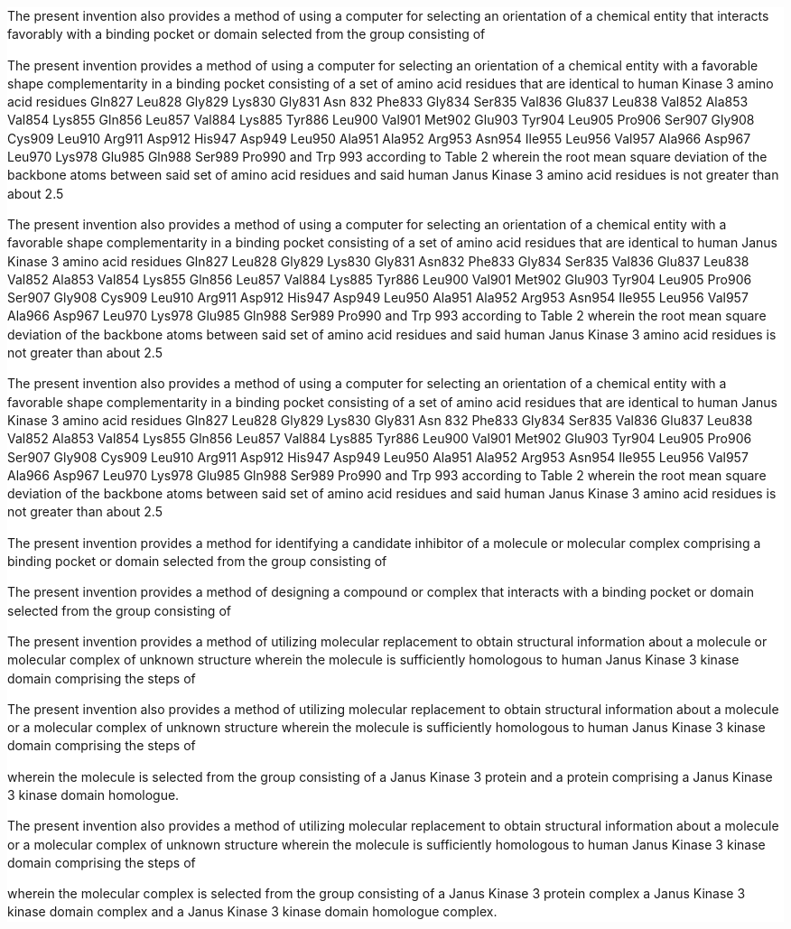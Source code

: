 The present invention also provides a method of using a computer for selecting an orientation of a chemical entity that interacts favorably with a binding pocket or domain selected from the group consisting of 

The present invention provides a method of using a computer for selecting an orientation of a chemical entity with a favorable shape complementarity in a binding pocket consisting of a set of amino acid residues that are identical to human Kinase 3 amino acid residues Gln827 Leu828 Gly829 Lys830 Gly831 Asn 832 Phe833 Gly834 Ser835 Val836 Glu837 Leu838 Val852 Ala853 Val854 Lys855 Gln856 Leu857 Val884 Lys885 Tyr886 Leu900 Val901 Met902 Glu903 Tyr904 Leu905 Pro906 Ser907 Gly908 Cys909 Leu910 Arg911 Asp912 His947 Asp949 Leu950 Ala951 Ala952 Arg953 Asn954 Ile955 Leu956 Val957 Ala966 Asp967 Leu970 Lys978 Glu985 Gln988 Ser989 Pro990 and Trp 993 according to Table 2 wherein the root mean square deviation of the backbone atoms between said set of amino acid residues and said human Janus Kinase 3 amino acid residues is not greater than about 2.5 

The present invention also provides a method of using a computer for selecting an orientation of a chemical entity with a favorable shape complementarity in a binding pocket consisting of a set of amino acid residues that are identical to human Janus Kinase 3 amino acid residues Gln827 Leu828 Gly829 Lys830 Gly831 Asn832 Phe833 Gly834 Ser835 Val836 Glu837 Leu838 Val852 Ala853 Val854 Lys855 Gln856 Leu857 Val884 Lys885 Tyr886 Leu900 Val901 Met902 Glu903 Tyr904 Leu905 Pro906 Ser907 Gly908 Cys909 Leu910 Arg911 Asp912 His947 Asp949 Leu950 Ala951 Ala952 Arg953 Asn954 Ile955 Leu956 Val957 Ala966 Asp967 Leu970 Lys978 Glu985 Gln988 Ser989 Pro990 and Trp 993 according to Table 2 wherein the root mean square deviation of the backbone atoms between said set of amino acid residues and said human Janus Kinase 3 amino acid residues is not greater than about 2.5 

The present invention also provides a method of using a computer for selecting an orientation of a chemical entity with a favorable shape complementarity in a binding pocket consisting of a set of amino acid residues that are identical to human Janus Kinase 3 amino acid residues Gln827 Leu828 Gly829 Lys830 Gly831 Asn 832 Phe833 Gly834 Ser835 Val836 Glu837 Leu838 Val852 Ala853 Val854 Lys855 Gln856 Leu857 Val884 Lys885 Tyr886 Leu900 Val901 Met902 Glu903 Tyr904 Leu905 Pro906 Ser907 Gly908 Cys909 Leu910 Arg911 Asp912 His947 Asp949 Leu950 Ala951 Ala952 Arg953 Asn954 Ile955 Leu956 Val957 Ala966 Asp967 Leu970 Lys978 Glu985 Gln988 Ser989 Pro990 and Trp 993 according to Table 2 wherein the root mean square deviation of the backbone atoms between said set of amino acid residues and said human Janus Kinase 3 amino acid residues is not greater than about 2.5 

The present invention provides a method for identifying a candidate inhibitor of a molecule or molecular complex comprising a binding pocket or domain selected from the group consisting of 

The present invention provides a method of designing a compound or complex that interacts with a binding pocket or domain selected from the group consisting of 

The present invention provides a method of utilizing molecular replacement to obtain structural information about a molecule or molecular complex of unknown structure wherein the molecule is sufficiently homologous to human Janus Kinase 3 kinase domain comprising the steps of 

The present invention also provides a method of utilizing molecular replacement to obtain structural information about a molecule or a molecular complex of unknown structure wherein the molecule is sufficiently homologous to human Janus Kinase 3 kinase domain comprising the steps of 

wherein the molecule is selected from the group consisting of a Janus Kinase 3 protein and a protein comprising a Janus Kinase 3 kinase domain homologue.

The present invention also provides a method of utilizing molecular replacement to obtain structural information about a molecule or a molecular complex of unknown structure wherein the molecule is sufficiently homologous to human Janus Kinase 3 kinase domain comprising the steps of 

wherein the molecular complex is selected from the group consisting of a Janus Kinase 3 protein complex a Janus Kinase 3 kinase domain complex and a Janus Kinase 3 kinase domain homologue complex.
